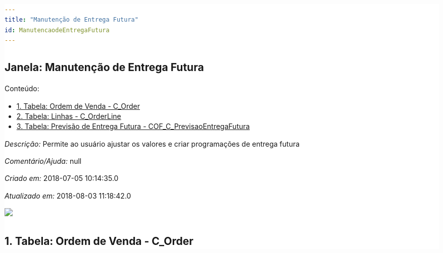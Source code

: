 ```yaml
---
title: "Manutenção de Entrega Futura"
id: ManutencaodeEntregaFutura
---
```

<div id="d143635e1" class="section chapter">

<div class="titlepage">

<div>

<div>

## Janela: Manutenção de Entrega Futura

</div>

</div>

</div>

<div class="toc">

<div class="toc-title">

Conteúdo:

</div>

  - <span class="section">[1. Tabela: Ordem de Venda -
    C\_Order](#d143635e23)</span>
  - <span class="section">[2. Tabela: Linhas -
    C\_OrderLine](#d143635e340)</span>
  - <span class="section">[3. Tabela: Previsão de Entrega Futura -
    COF\_C\_PrevisaoEntregaFutura](#d143635e846)</span>

</div>

<span class="emphasis">*Descrição:* </span> Permite ao usuário ajustar
os valores e criar programações de entrega futura

<span class="emphasis">*Comentário/Ajuda:* </span>null

<span class="emphasis"> *Criado em:* </span>2018-07-05 10:14:35.0

<span class="emphasis">*Atualizado em:* </span>2018-08-03 11:18:42.0

![](/img/manual/ManutencaodeEntregaFutura.png)

<div id="d143635e23" class="section section">

<div class="titlepage">

<div>

<div>

## 1. Tabela: Ordem de Venda - C\_Order
